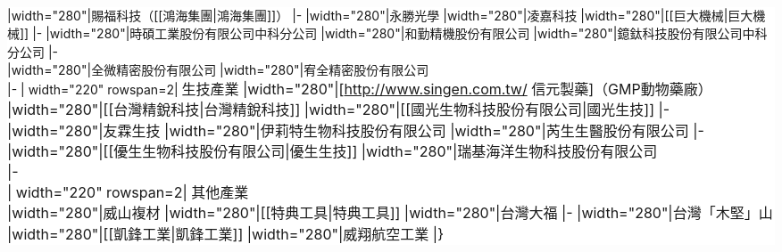|width="280"|賜福科技（[[鴻海集團|鴻海集團]]）
|-
|width="280"|永勝光學
|width="280"|凌嘉科技
|width="280"|[[巨大機械|巨大機械]]
|-
|width="280"|時碩工業股份有限公司中科分公司
|width="280"|和勤精機股份有限公司
|width="280"|鐿鈦科技股份有限公司中科分公司
|-  
|width="280"|全微精密股份有限公司
|width="280"|宥全精密股份有限公司                                                                                                                                          
|-                                                                                                                                           | width="220" rowspan=2| <span style="font-size:12pt;"> 生技產業
|width="280"|[http://www.singen.com.tw/ 信元製藥]（GMP動物藥廠）
|width="280"|[[台灣精銳科技|台灣精銳科技]]
|width="280"|[[國光生物科技股份有限公司|國光生技]]
|-                                                                                                                                        
|width="280"|友霖生技
|width="280"|伊莉特生物科技股份有限公司
|width="280"|芮生生醫股份有限公司
|-
|width="280"|[[優生生物科技股份有限公司|優生生技]]
|width="280"|瑞基海洋生物科技股份有限公司                                                                                                                                          
|-                                                                                                                                            
| width="220" rowspan=2| <span style="font-size:12pt;"> 其他產業                                                                                          
|width="280"|威山複材
|width="280"|[[特典工具|特典工具]]
|width="280"|台灣大福
|-
|width="280"|台灣「木堅」山
|width="280"|[[凱鋒工業|凱鋒工業]]
|width="280"|威翔航空工業
|}
